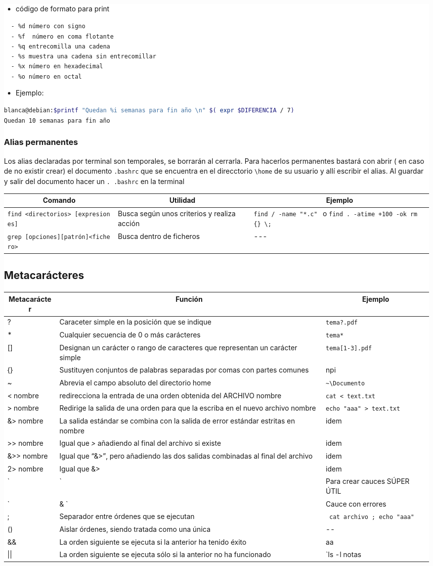 - código de formato para print 
``` 
  - %d número con signo  
  - %f  número en coma flotante  
  - %q entrecomilla una cadena  
  - %s muestra una cadena sin entrecomillar  
  - %x número en hexadecimal  
  - %o número en octal
```
- Ejemplo: 
```bash
blanca@debian:$printf "Quedan %i semanas para fin año \n" $( expr $DIFERENCIA / 7)
Quedan 10 semanas para fin año 
```
### Alias permanentes 
Los alias declaradas  por terminal son temporales,  se borrarán al cerrarla. Para hacerlos permanentes bastará con abrir ( en caso de no existir crear) el documento `.bashrc` que se encuentra en el direcctorio `\home` de su usuario y allí escribir el alias.
Al guardar y salir del documento hacer un `. .bashrc` en la terminal  

 
 Comando			    | Utilidad					  | Ejemplo  
 --- 	 			    | --- 	    				  | ---
 `find <directorios> [expresiones]` | Busca según unos criterios y realiza acción | `find / -name "*.c" ` o `find . -atime +100 -ok rm {} \; ` 
 `grep [opciones][patrón]<fichero>` | Busca dentro de ficheros 	   	   	  | ---

## Metacarácteres

 Metacarácter | Función								          | Ejemplo  
 --- 	     	| ---										  | ---
 ?		| Caraceter simple en la posición que se indique				  | `tema?.pdf`
 \*	| Cualquier secuencia de 0 o más carácteres  					  | `tema* `
 []		| Designan un carácter o rango de caracteres que representan un carácter simple	  | `tema[1-3].pdf`
 {}		| Sustituyen conjuntos de palabras separadas por comas con  partes comunes	  | npi
 ~		| Abrevia el campo absoluto del directorio home	       	    	   		  | `~\Documento`  
 \< nombre	| redirecciona la entrada de una orden obtenida del ARCHIVO nombre		  | `cat < text.txt`
 \> nombre	| Redirige la salida de una orden para que la escriba en el nuevo archivo nombre  | `echo "aaa" > text.txt `
 &> nombre 	| La salida estándar se combina con la salida de error estándar estritas en nombre| idem
 \>\> nombre	| Igual que *>* añadiendo al final del archivo si existe		    	  | idem
 &\>\> nombre	| Igual que  “&>”, pero añadiendo las dos salidas combinadas al final del archivo | idem
 2> nombre	| Igual que &>	   		      	  	  	     	      	  	  | idem
 `| ` 	| Para crear cauces SÚPER ÚTIL							  | `cat text | grep -e ^[A-B]`
 `|& `	| Cauce con errores 	  							  | similar  
 ;   		| Separador entre órdenes que se ejecutan					  | ` cat archivo ; echo "aaa"`
 ()		| Aislar órdenes, siendo tratada como una única					  | --
 &&		| La orden siguiente se ejecuta si la anterior ha tenido éxito			  | aa
 \|\| 		| La orden siguiente se ejecuta sólo si la anterior no ha funcionado		  | `ls -l notas || pwd`  
